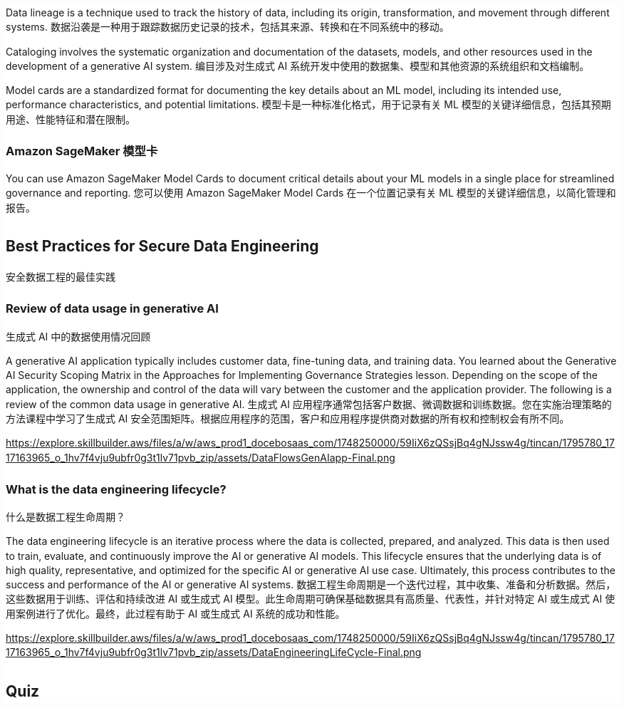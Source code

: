 ###

Data lineage is a technique used to track the history of data, including its origin, transformation, and movement through different systems.
数据沿袭是一种用于跟踪数据历史记录的技术，包括其来源、转换和在不同系统中的移动。

Cataloging involves the systematic organization and documentation of the datasets, models, and other resources used in the development of a generative AI system.
编目涉及对生成式 AI 系统开发中使用的数据集、模型和其他资源的系统组织和文档编制。

Model cards are a standardized format for documenting the key details about an ML model, including its intended use, performance characteristics, and potential limitations.
模型卡是一种标准化格式，用于记录有关 ML 模型的关键详细信息，包括其预期用途、性能特征和潜在限制。

### Amazon SageMaker 模型卡

You can use Amazon SageMaker Model Cards to document critical details about your ML models in a single place for streamlined governance and reporting.
您可以使用 Amazon SageMaker Model Cards 在一个位置记录有关 ML 模型的关键详细信息，以简化管理和报告。



## Best Practices for Secure Data Engineering
安全数据工程的最佳实践

### Review of data usage in generative AI
生成式 AI 中的数据使用情况回顾

A generative AI application typically includes customer data, fine-tuning data, and training data. You learned about the Generative AI Security Scoping Matrix in the Approaches for Implementing Governance Strategies lesson. Depending on the scope of the application, the ownership and control of the data will vary between the customer and the application provider. The following is a review of the common data usage in generative AI.
生成式 AI 应用程序通常包括客户数据、微调数据和训练数据。您在实施治理策略的方法课程中学习了生成式 AI 安全范围矩阵。根据应用程序的范围，客户和应用程序提供商对数据的所有权和控制权会有所不同。

https://explore.skillbuilder.aws/files/a/w/aws_prod1_docebosaas_com/1748250000/59IiX6zQSsjBq4gNJssw4g/tincan/1795780_1717163965_o_1hv7f4vju9ubfr0g3t1lv71pvb_zip/assets/DataFlowsGenAIapp-Final.png

### What is the data engineering lifecycle?
什么是数据工程生命周期？

The data engineering lifecycle is an iterative process where the data is collected, prepared, and analyzed. This data is then used to train, evaluate, and continuously improve the AI or generative AI models. This lifecycle ensures that the underlying data is of high quality, representative, and optimized for the specific AI or generative AI use case. Ultimately, this process contributes to the success and performance of the AI or generative AI systems.
数据工程生命周期是一个迭代过程，其中收集、准备和分析数据。然后，这些数据用于训练、评估和持续改进 AI 或生成式 AI 模型。此生命周期可确保基础数据具有高质量、代表性，并针对特定 AI 或生成式 AI 使用案例进行了优化。最终，此过程有助于 AI 或生成式 AI 系统的成功和性能。

https://explore.skillbuilder.aws/files/a/w/aws_prod1_docebosaas_com/1748250000/59IiX6zQSsjBq4gNJssw4g/tincan/1795780_1717163965_o_1hv7f4vju9ubfr0g3t1lv71pvb_zip/assets/DataEngineeringLifeCycle-Final.png


## Quiz
